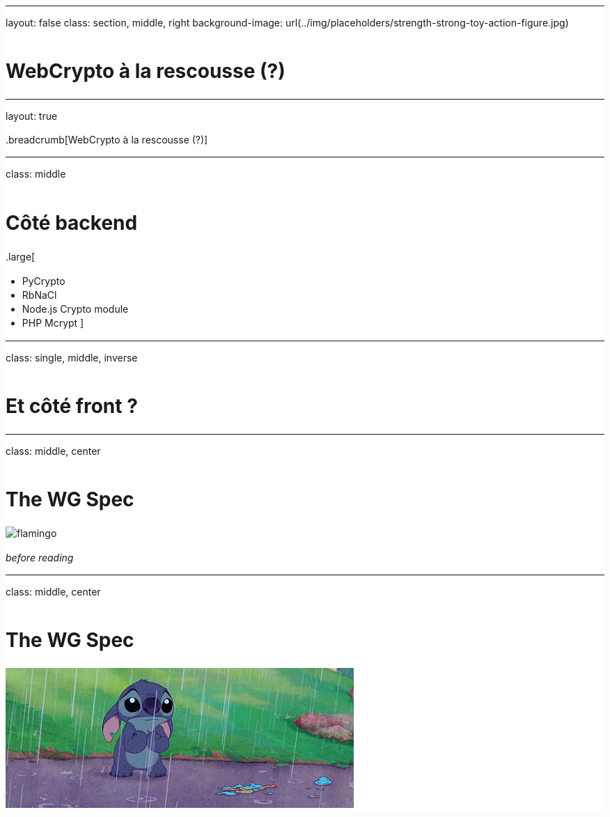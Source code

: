 
---
layout: false
class: section, middle, right
background-image: url(../img/placeholders/strength-strong-toy-action-figure.jpg)

# WebCrypto à la rescousse (?)


---
layout: true

.breadcrumb[WebCrypto à la rescousse (?)]


---
class: middle

# Côté backend

.large[
- PyCrypto
- RbNaCl
- Node.js Crypto module
- PHP Mcrypt
]


---
class: single, middle, inverse

# Et côté front ?


---
class: middle, center

# The WG Spec

![flamingo](./flamingo.gif)

_before reading_


---
class: middle, center

# The WG Spec

![Stitch Crying](./stitch-crying.gif)
